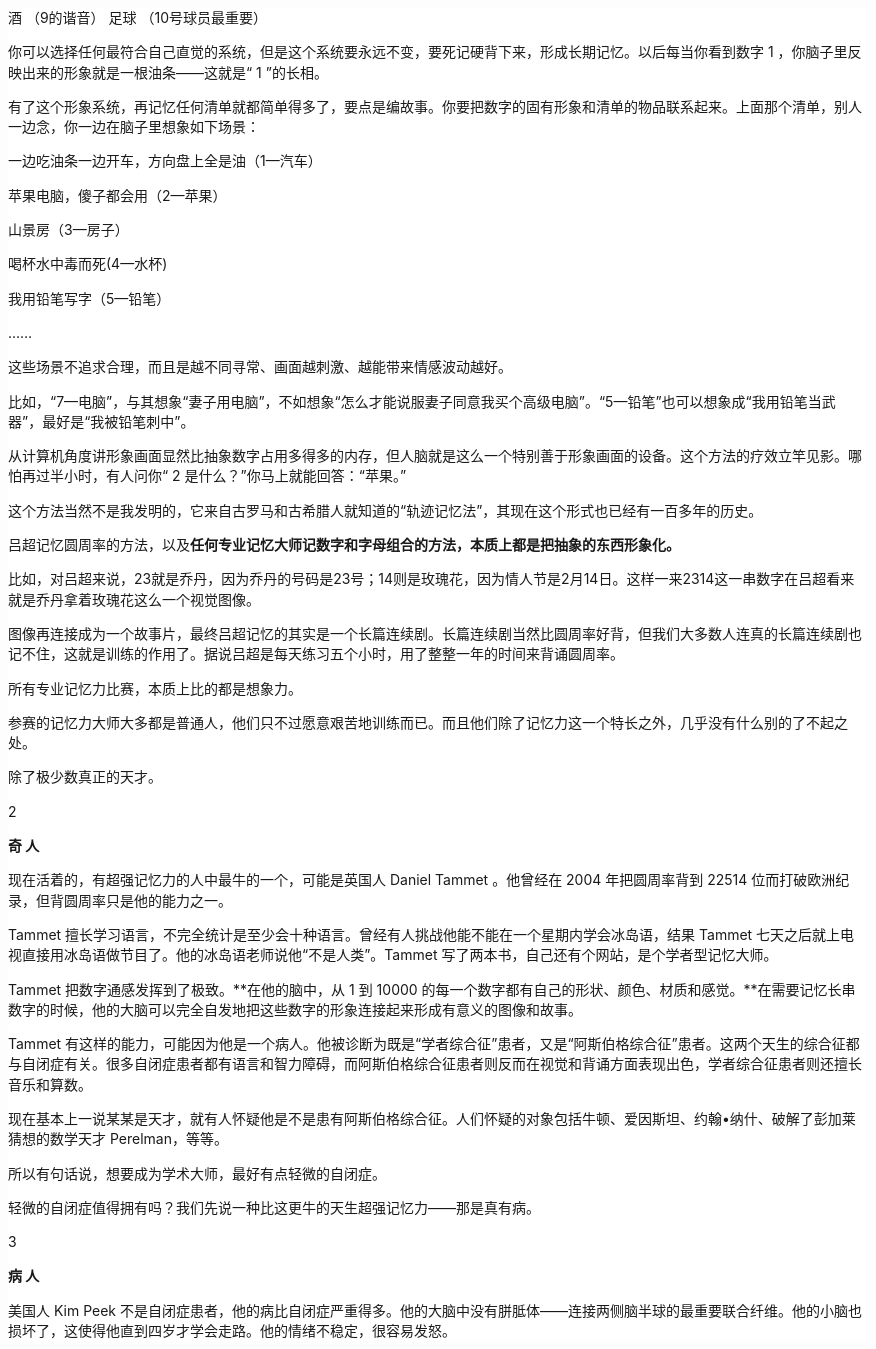 酒 （9的谐音） 足球 （10号球员最重要）

你可以选择任何最符合自己直觉的系统，但是这个系统要永远不变，要死记硬背下来，形成长期记忆。以后每当你看到数字 1 ，你脑子里反映出来的形象就是一根油条——这就是“ 1 ”的长相。

有了这个形象系统，再记忆任何清单就都简单得多了，要点是编故事。你要把数字的固有形象和清单的物品联系起来。上面那个清单，别人一边念，你一边在脑子里想象如下场景：

一边吃油条一边开车，方向盘上全是油（1—汽车）

苹果电脑，傻子都会用（2—苹果）

山景房（3—房子）

喝杯水中毒而死(4—水杯)

我用铅笔写字（5—铅笔）

……

这些场景不追求合理，而且是越不同寻常、画面越刺激、越能带来情感波动越好。  

比如，“7—电脑”，与其想象“妻子用电脑”，不如想象“怎么才能说服妻子同意我买个高级电脑”。“5—铅笔”也可以想象成“我用铅笔当武器”，最好是“我被铅笔刺中”。

从计算机角度讲形象画面显然比抽象数字占用多得多的内存，但人脑就是这么一个特别善于形象画面的设备。这个方法的疗效立竿见影。哪怕再过半小时，有人问你“ 2 是什么？”你马上就能回答：“苹果。”

这个方法当然不是我发明的，它来自古罗马和古希腊人就知道的“轨迹记忆法”，其现在这个形式也已经有一百多年的历史。

吕超记忆圆周率的方法，以及**任何专业记忆大师记数字和字母组合的方法，本质上都是把抽象的东西形象化。**

比如，对吕超来说，23就是乔丹，因为乔丹的号码是23号；14则是玫瑰花，因为情人节是2月14日。这样一来2314这一串数字在吕超看来就是乔丹拿着玫瑰花这么一个视觉图像。

图像再连接成为一个故事片，最终吕超记忆的其实是一个长篇连续剧。长篇连续剧当然比圆周率好背，但我们大多数人连真的长篇连续剧也记不住，这就是训练的作用了。据说吕超是每天练习五个小时，用了整整一年的时间来背诵圆周率。

所有专业记忆力比赛，本质上比的都是想象力。

参赛的记忆力大师大多都是普通人，他们只不过愿意艰苦地训练而已。而且他们除了记忆力这一个特长之外，几乎没有什么别的了不起之处。

除了极少数真正的天才。

2

**奇 人**

现在活着的，有超强记忆力的人中最牛的一个，可能是英国人 Daniel Tammet 。他曾经在 2004 年把圆周率背到 22514 位而打破欧洲纪录，但背圆周率只是他的能力之一。  

Tammet 擅长学习语言，不完全统计是至少会十种语言。曾经有人挑战他能不能在一个星期内学会冰岛语，结果 Tammet 七天之后就上电视直接用冰岛语做节目了。他的冰岛语老师说他“不是人类”。Tammet 写了两本书，自己还有个网站，是个学者型记忆大师。

Tammet 把数字通感发挥到了极致。**在他的脑中，从 1 到 10000 的每一个数字都有自己的形状、颜色、材质和感觉。**在需要记忆长串数字的时候，他的大脑可以完全自发地把这些数字的形象连接起来形成有意义的图像和故事。

Tammet 有这样的能力，可能因为他是一个病人。他被诊断为既是“学者综合征”患者，又是“阿斯伯格综合征”患者。这两个天生的综合征都与自闭症有关。很多自闭症患者都有语言和智力障碍，而阿斯伯格综合征患者则反而在视觉和背诵方面表现出色，学者综合征患者则还擅长音乐和算数。

现在基本上一说某某是天才，就有人怀疑他是不是患有阿斯伯格综合征。人们怀疑的对象包括牛顿、爱因斯坦、约翰•纳什、破解了彭加莱猜想的数学天才 Perelman，等等。

所以有句话说，想要成为学术大师，最好有点轻微的自闭症。

轻微的自闭症值得拥有吗？我们先说一种比这更牛的天生超强记忆力——那是真有病。

3

**病 人**

美国人 Kim Peek 不是自闭症患者，他的病比自闭症严重得多。他的大脑中没有胼胝体——连接两侧脑半球的最重要联合纤维。他的小脑也损坏了，这使得他直到四岁才学会走路。他的情绪不稳定，很容易发怒。  
